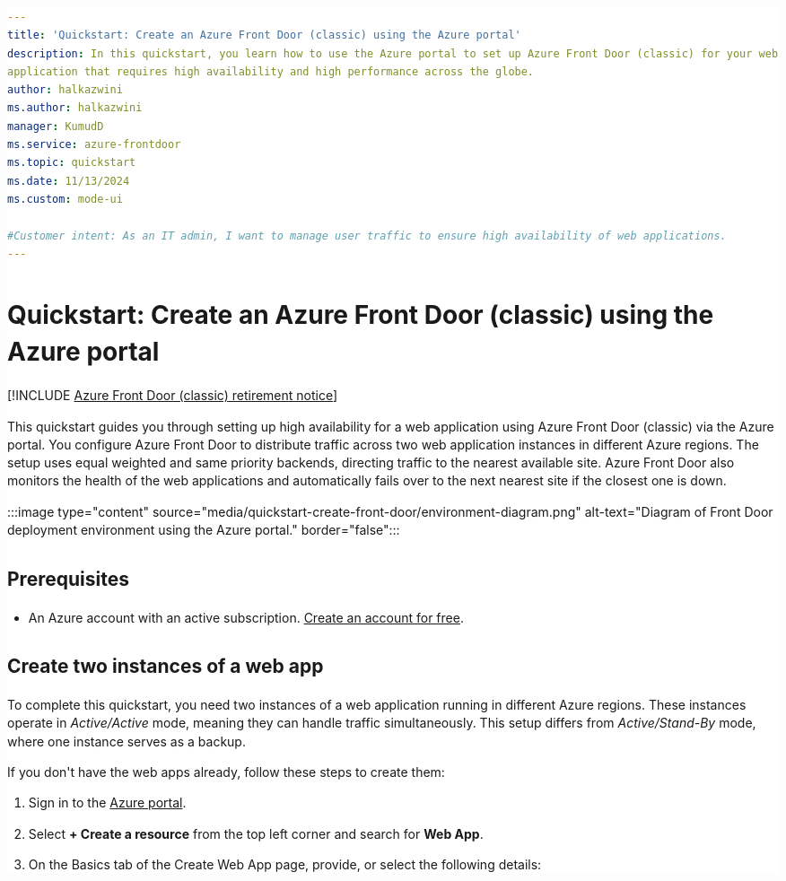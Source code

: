```yaml
---
title: 'Quickstart: Create an Azure Front Door (classic) using the Azure portal'
description: In this quickstart, you learn how to use the Azure portal to set up Azure Front Door (classic) for your web application that requires high availability and high performance across the globe.
author: halkazwini
ms.author: halkazwini
manager: KumudD
ms.service: azure-frontdoor
ms.topic: quickstart
ms.date: 11/13/2024
ms.custom: mode-ui

#Customer intent: As an IT admin, I want to manage user traffic to ensure high availability of web applications.
---
```


# Quickstart: Create an Azure Front Door (classic) using the Azure portal

[!INCLUDE [Azure Front Door (classic) retirement notice](../../includes/front-door-classic-retirement.md)]

This quickstart guides you through setting up high availability for a web application using Azure Front Door (classic) via the Azure portal. You configure Azure Front Door to distribute traffic across two web application instances in different Azure regions. The setup uses equal weighted and same priority backends, directing traffic to the nearest available site. Azure Front Door also monitors the health of the web applications and automatically fails over to the next nearest site if the closest one is down.

:::image type="content" source="media/quickstart-create-front-door/environment-diagram.png" alt-text="Diagram of Front Door deployment environment using the Azure portal." border="false":::

## Prerequisites

- An Azure account with an active subscription. [Create an account for free](https://azure.microsoft.com/free/?WT.mc_id=A261C142F).

## Create two instances of a web app

To complete this quickstart, you need two instances of a web application running in different Azure regions. These instances operate in *Active/Active* mode, meaning they can handle traffic simultaneously. This setup differs from *Active/Stand-By* mode, where one instance serves as a backup.

If you don't have the web apps already, follow these steps to create them:

1. Sign in to the [Azure portal](https://portal.azure.com).

1. Select **+ Create a resource** from the top left corner and search for **Web App**.

1. On the Basics tab of the Create Web App page, provide, or select the following details:
